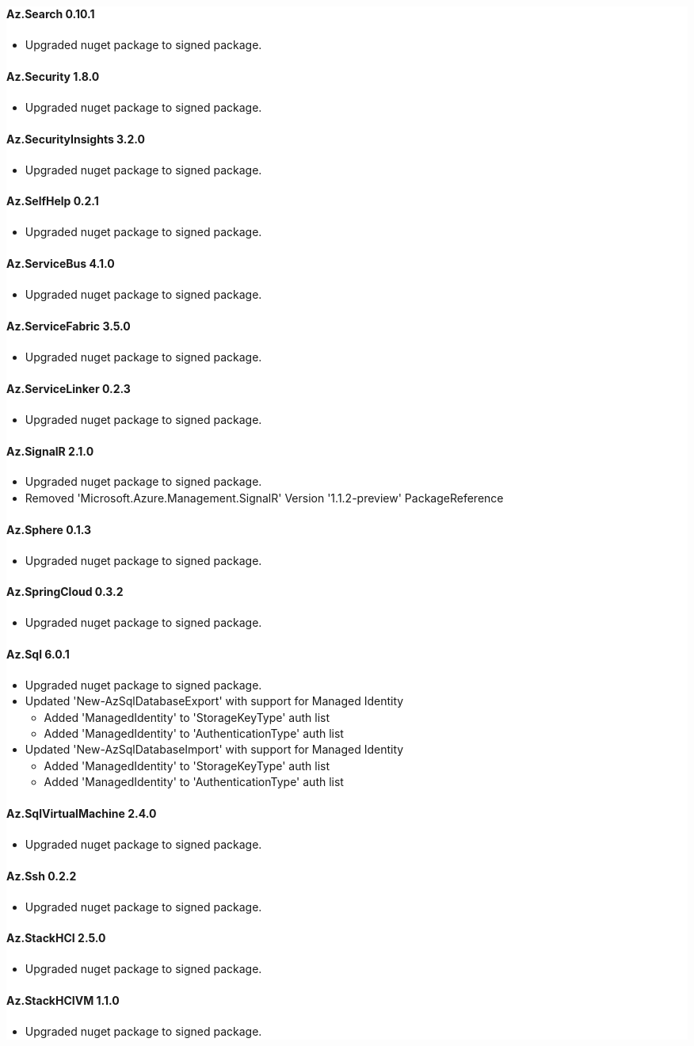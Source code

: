 #### Az.Search 0.10.1
* Upgraded nuget package to signed package.

#### Az.Security 1.8.0
* Upgraded nuget package to signed package.

#### Az.SecurityInsights 3.2.0
* Upgraded nuget package to signed package.

#### Az.SelfHelp 0.2.1
* Upgraded nuget package to signed package.

#### Az.ServiceBus 4.1.0
* Upgraded nuget package to signed package.

#### Az.ServiceFabric 3.5.0
* Upgraded nuget package to signed package.

#### Az.ServiceLinker 0.2.3
* Upgraded nuget package to signed package.

#### Az.SignalR 2.1.0
* Upgraded nuget package to signed package.
* Removed 'Microsoft.Azure.Management.SignalR' Version '1.1.2-preview' PackageReference

#### Az.Sphere 0.1.3
* Upgraded nuget package to signed package.

#### Az.SpringCloud 0.3.2
* Upgraded nuget package to signed package.

#### Az.Sql 6.0.1
* Upgraded nuget package to signed package.
* Updated 'New-AzSqlDatabaseExport' with support for Managed Identity
 	- Added 'ManagedIdentity' to 'StorageKeyType' auth list
   	- Added 'ManagedIdentity' to 'AuthenticationType' auth list
* Updated 'New-AzSqlDatabaseImport' with support for Managed Identity
  	- Added 'ManagedIdentity' to 'StorageKeyType' auth list
	- Added 'ManagedIdentity' to 'AuthenticationType' auth list

#### Az.SqlVirtualMachine 2.4.0
* Upgraded nuget package to signed package.

#### Az.Ssh 0.2.2
* Upgraded nuget package to signed package.

#### Az.StackHCI 2.5.0
* Upgraded nuget package to signed package.

#### Az.StackHCIVM 1.1.0
* Upgraded nuget package to signed package.
